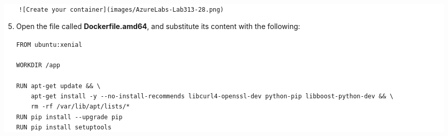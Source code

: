         ![Create your container](images/AzureLabs-Lab313-28.png)

5.  Open the file called **Dockerfile.amd64**, and substitute its content with the following:

    ```
    FROM ubuntu:xenial

    WORKDIR /app

    RUN apt-get update && \
        apt-get install -y --no-install-recommends libcurl4-openssl-dev python-pip libboost-python-dev && \
        rm -rf /var/lib/apt/lists/* 
    RUN pip install --upgrade pip
    RUN pip install setuptools
